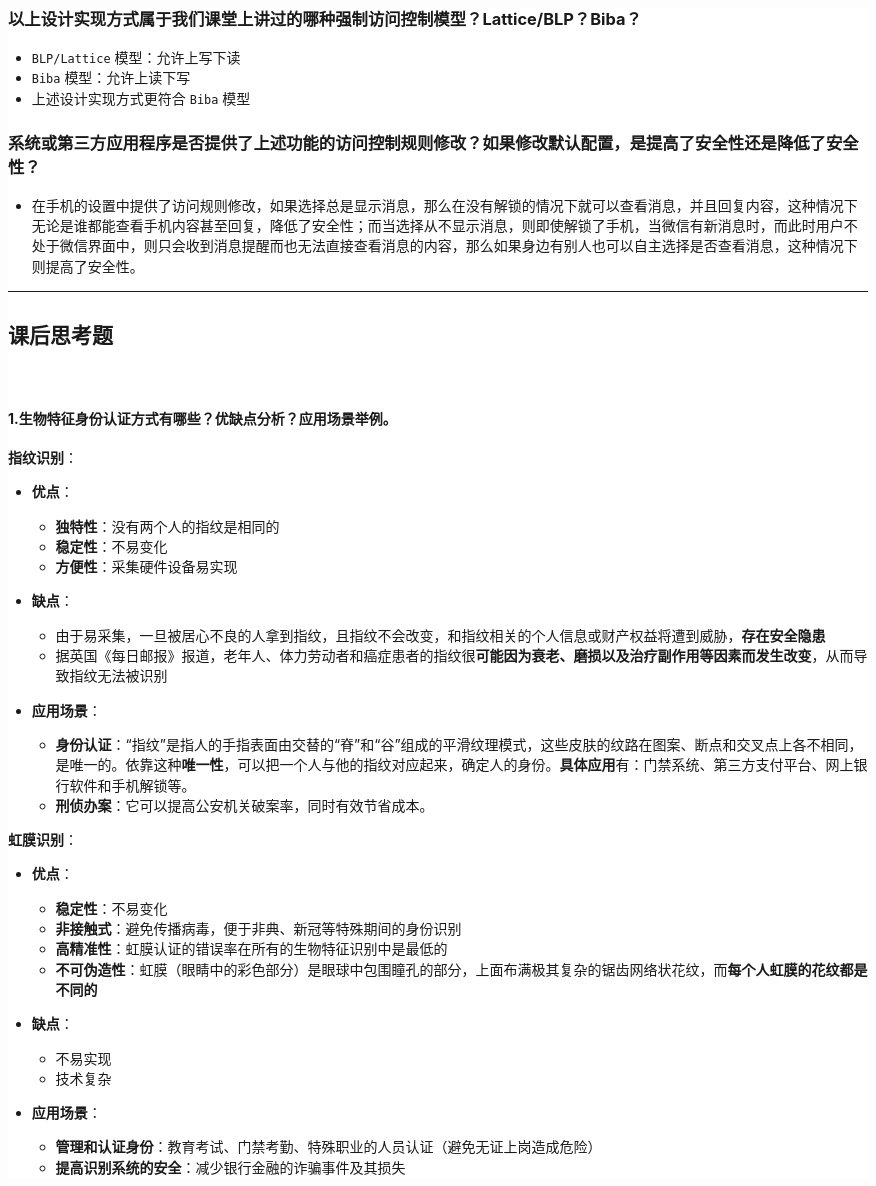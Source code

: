 ### 以上设计实现方式属于我们课堂上讲过的哪种强制访问控制模型？Lattice/BLP？Biba？
  
- `BLP/Lattice` 模型：允许上写下读
- `Biba` 模型：允许上读下写
- 上述设计实现方式更符合 `Biba` 模型


### 系统或第三方应用程序是否提供了上述功能的访问控制规则修改？如果修改默认配置，是提高了安全性还是降低了安全性？

- 在手机的设置中提供了访问规则修改，如果选择总是显示消息，那么在没有解锁的情况下就可以查看消息，并且回复内容，这种情况下无论是谁都能查看手机内容甚至回复，降低了安全性；而当选择从不显示消息，则即使解锁了手机，当微信有新消息时，而此时用户不处于微信界面中，则只会收到消息提醒而也无法直接查看消息的内容，那么如果身边有别人也可以自主选择是否查看消息，这种情况下则提高了安全性。

---

## 课后思考题
&nbsp;
#### 1.生物特征身份认证方式有哪些？优缺点分析？应用场景举例。

**指纹识别**：

- **优点**：
 
    - **独特性**：没有两个人的指纹是相同的
    - **稳定性**：不易变化
    - **方便性**：采集硬件设备易实现

- **缺点**：
  
    - 由于易采集，一旦被居心不良的人拿到指纹，且指纹不会改变，和指纹相关的个人信息或财产权益将遭到威胁，**存在安全隐患**
    - 据英国《每日邮报》报道，老年人、体力劳动者和癌症患者的指纹很**可能因为衰老、磨损以及治疗副作用等因素而发生改变**，从而导致指纹无法被识别
  
- **应用场景**：
  
    - **身份认证**：“指纹”是指人的手指表面由交替的“脊”和“谷”组成的平滑纹理模式，这些皮肤的纹路在图案、断点和交叉点上各不相同，是唯一的。依靠这种**唯一性**，可以把一个人与他的指纹对应起来，确定人的身份。**具体应用**有：门禁系统、第三方支付平台、网上银行软件和手机解锁等。
    - **刑侦办案**：它可以提高公安机关破案率，同时有效节省成本。
&nbsp;

**虹膜识别**：

  - **优点**：

    - **稳定性**：不易变化
    - **非接触式**：避免传播病毒，便于非典、新冠等特殊期间的身份识别
    - **高精准性**：虹膜认证的错误率在所有的生物特征识别中是最低的
    - **不可伪造性**：虹膜（眼睛中的彩色部分）是眼球中包围瞳孔的部分，上面布满极其复杂的锯齿网络状花纹，而**每个人虹膜的花纹都是不同的**

  - **缺点**：

    - 不易实现
    - 技术复杂
 
  - **应用场景**：

    - **管理和认证身份**：教育考试、门禁考勤、特殊职业的人员认证（避免无证上岗造成危险）
    - **提高识别系统的安全**：减少银行金融的诈骗事件及其损失
&nbsp;
